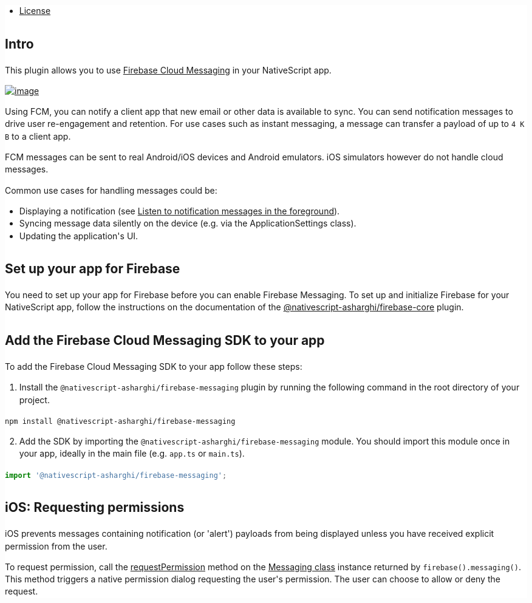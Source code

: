 * [License](#license)

## Intro

This plugin allows you to use [Firebase Cloud Messaging](https://firebase.google.com/docs/cloud-messaging) in your NativeScript app. 

[![image](https://img.youtube.com/vi/sioEY4tWmLI/hqdefault.jpg)](https://www.youtube.com/watch?v=sioEY4tWmLI)

Using FCM, you can notify a client app that new email or other data is available to sync. You can send notification messages to drive user re-engagement and retention. For use cases such as instant messaging, a message can transfer a payload of up to `4 KB` to a client app.

FCM messages can be sent to real Android/iOS devices and Android emulators.  iOS simulators however do not handle cloud messages.

Common use cases for handling messages could be:

- Displaying a notification (see [Listen to notification messages in the foreground](#listen-to-notification-messages-in-the-foreground)).
- Syncing message data silently on the device (e.g. via the ApplicationSettings class).
- Updating the application's UI.


## Set up your app for Firebase

You need to set up your app for Firebase before you can enable Firebase Messaging. To set up and initialize Firebase for your NativeScript app, follow the instructions on the documentation of the [@nativescript-asharghi/firebase-core](../firebase-core/) plugin.

## Add the Firebase Cloud Messaging SDK to your app

To add the Firebase Cloud Messaging SDK to your app follow these steps:

1. Install the `@nativescript-asharghi/firebase-messaging` plugin by running the following command in the root directory of your project.

```cli
npm install @nativescript-asharghi/firebase-messaging
```

2. Add the SDK by importing the `@nativescript-asharghi/firebase-messaging` module. You should import this module once in your app, ideally in the main file (e.g. `app.ts` or `main.ts`).

```ts
import '@nativescript-asharghi/firebase-messaging';
```

## iOS: Requesting permissions

iOS prevents messages containing notification (or 'alert') payloads from being displayed unless you have received explicit permission from the user.

To request permission, call the [requestPermission](#requestpermission) method on the [Messaging class](#messaging-class) instance returned by `firebase().messaging()`. This method triggers a native permission dialog requesting the user's permission. The user can choose to allow or deny the request.
